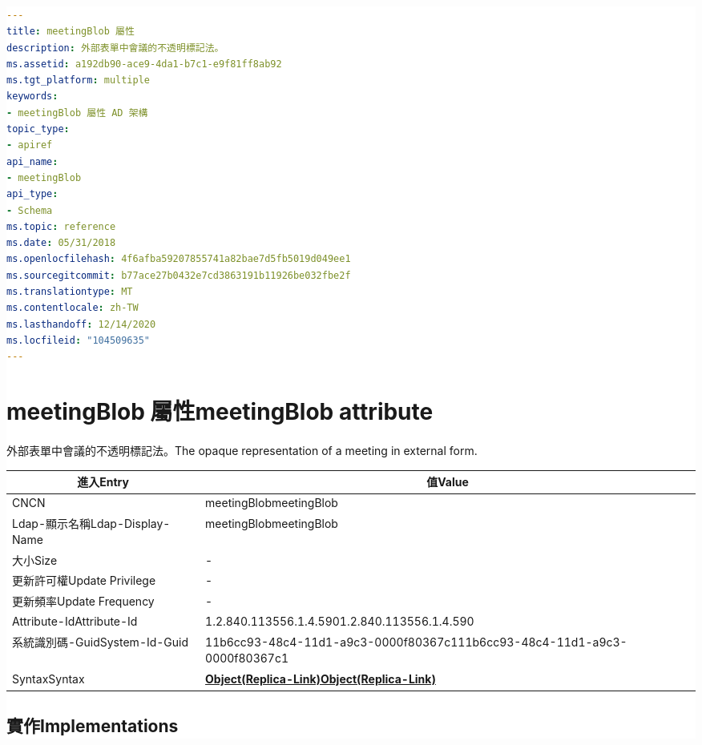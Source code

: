 ```yaml
---
title: meetingBlob 屬性
description: 外部表單中會議的不透明標記法。
ms.assetid: a192db90-ace9-4da1-b7c1-e9f81ff8ab92
ms.tgt_platform: multiple
keywords:
- meetingBlob 屬性 AD 架構
topic_type:
- apiref
api_name:
- meetingBlob
api_type:
- Schema
ms.topic: reference
ms.date: 05/31/2018
ms.openlocfilehash: 4f6afba59207855741a82bae7d5fb5019d049ee1
ms.sourcegitcommit: b77ace27b0432e7cd3863191b11926be032fbe2f
ms.translationtype: MT
ms.contentlocale: zh-TW
ms.lasthandoff: 12/14/2020
ms.locfileid: "104509635"
---
```

# <a name="meetingblob-attribute"></a><span data-ttu-id="d9e8d-104">meetingBlob 屬性</span><span class="sxs-lookup"><span data-stu-id="d9e8d-104">meetingBlob attribute</span></span>

<span data-ttu-id="d9e8d-105">外部表單中會議的不透明標記法。</span><span class="sxs-lookup"><span data-stu-id="d9e8d-105">The opaque representation of a meeting in external form.</span></span>



| <span data-ttu-id="d9e8d-106">進入</span><span class="sxs-lookup"><span data-stu-id="d9e8d-106">Entry</span></span> | <span data-ttu-id="d9e8d-107">值</span><span class="sxs-lookup"><span data-stu-id="d9e8d-107">Value</span></span> |
|-------------------|-------------------------------------------------------|
| <span data-ttu-id="d9e8d-108">CN</span><span class="sxs-lookup"><span data-stu-id="d9e8d-108">CN</span></span>                | <span data-ttu-id="d9e8d-109">meetingBlob</span><span class="sxs-lookup"><span data-stu-id="d9e8d-109">meetingBlob</span></span>                                           |
| <span data-ttu-id="d9e8d-110">Ldap-顯示名稱</span><span class="sxs-lookup"><span data-stu-id="d9e8d-110">Ldap-Display-Name</span></span> | <span data-ttu-id="d9e8d-111">meetingBlob</span><span class="sxs-lookup"><span data-stu-id="d9e8d-111">meetingBlob</span></span>                                           |
| <span data-ttu-id="d9e8d-112">大小</span><span class="sxs-lookup"><span data-stu-id="d9e8d-112">Size</span></span>              | \-                                                    |
| <span data-ttu-id="d9e8d-113">更新許可權</span><span class="sxs-lookup"><span data-stu-id="d9e8d-113">Update Privilege</span></span>  | \-                                                    |
| <span data-ttu-id="d9e8d-114">更新頻率</span><span class="sxs-lookup"><span data-stu-id="d9e8d-114">Update Frequency</span></span>  | \-                                                    |
| <span data-ttu-id="d9e8d-115">Attribute-Id</span><span class="sxs-lookup"><span data-stu-id="d9e8d-115">Attribute-Id</span></span>      | <span data-ttu-id="d9e8d-116">1.2.840.113556.1.4.590</span><span class="sxs-lookup"><span data-stu-id="d9e8d-116">1.2.840.113556.1.4.590</span></span>                                |
| <span data-ttu-id="d9e8d-117">系統識別碼-Guid</span><span class="sxs-lookup"><span data-stu-id="d9e8d-117">System-Id-Guid</span></span>    | <span data-ttu-id="d9e8d-118">11b6cc93-48c4-11d1-a9c3-0000f80367c1</span><span class="sxs-lookup"><span data-stu-id="d9e8d-118">11b6cc93-48c4-11d1-a9c3-0000f80367c1</span></span>                  |
| <span data-ttu-id="d9e8d-119">Syntax</span><span class="sxs-lookup"><span data-stu-id="d9e8d-119">Syntax</span></span>            | [<span data-ttu-id="d9e8d-120">**Object(Replica-Link)**</span><span class="sxs-lookup"><span data-stu-id="d9e8d-120">**Object(Replica-Link)**</span></span>](s-object-replica-link.md) |



## <a name="implementations"></a><span data-ttu-id="d9e8d-121">實作</span><span class="sxs-lookup"><span data-stu-id="d9e8d-121">Implementations</span></span>
